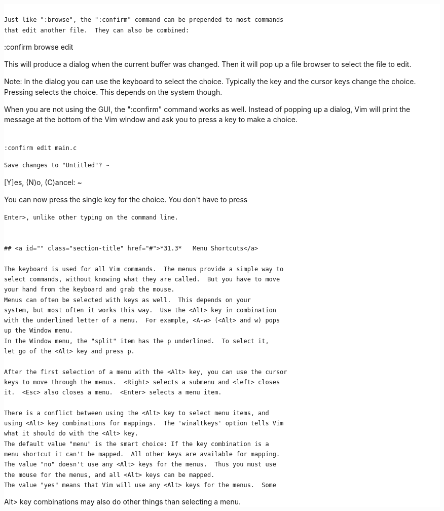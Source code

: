 ```

Just like ":browse", the ":confirm" command can be prepended to most commands
that edit another file.  They can also be combined:
```

:confirm browse edit

This will produce a dialog when the current buffer was changed.  Then it will
pop up a file browser to select the file to edit.

Note:
In the dialog you can use the keyboard to select the choice.
Typically the <Tab> key and the cursor keys change the choice.
Pressing <Enter> selects the choice.  This depends on the system
though.

When you are not using the GUI, the ":confirm" command works as well.  Instead
of popping up a dialog, Vim will print the message at the bottom of the Vim
window and ask you to press a key to make a choice.
```

:confirm edit main.c

```
	Save changes to "Untitled"? ~
[Y]es, (N)o, (C)ancel:  ~

You can now press the single key for the choice.  You don't have to press

```
Enter>, unlike other typing on the command line.


## <a id="" class="section-title" href="#">*31.3*	Menu Shortcuts</a> 

The keyboard is used for all Vim commands.  The menus provide a simple way to
select commands, without knowing what they are called.  But you have to move
your hand from the keyboard and grab the mouse.
Menus can often be selected with keys as well.  This depends on your
system, but most often it works this way.  Use the <Alt> key in combination
with the underlined letter of a menu.  For example, <A-w> (<Alt> and w) pops
up the Window menu.
In the Window menu, the "split" item has the p underlined.  To select it,
let go of the <Alt> key and press p.

After the first selection of a menu with the <Alt> key, you can use the cursor
keys to move through the menus.  <Right> selects a submenu and <left> closes
it.  <Esc> also closes a menu.  <Enter> selects a menu item.

There is a conflict between using the <Alt> key to select menu items, and
using <Alt> key combinations for mappings.  The 'winaltkeys' option tells Vim
what it should do with the <Alt> key.
The default value "menu" is the smart choice: If the key combination is a
menu shortcut it can't be mapped.  All other keys are available for mapping.
The value "no" doesn't use any <Alt> keys for the menus.  Thus you must use
the mouse for the menus, and all <Alt> keys can be mapped.
The value "yes" means that Vim will use any <Alt> keys for the menus.  Some

```
Alt> key combinations may also do other things than selecting a menu.
